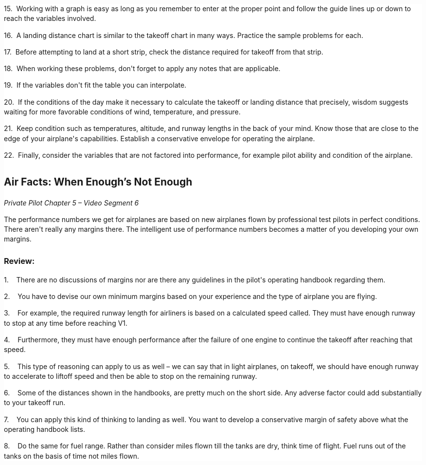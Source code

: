 15.  Working with a graph is easy as long as you remember to enter at the proper point and follow the guide lines up or down to reach the variables involved.

16.  A landing distance chart is similar to the takeoff chart in many ways. Practice the sample problems for each.

17.  Before attempting to land at a short strip, check the distance required for takeoff from that strip.

18.  When working these problems, don't forget to apply any notes that are applicable.

19.  If the variables don't fit the table you can interpolate.

20.  If the conditions of the day make it necessary to calculate the takeoff or landing distance that precisely, wisdom suggests waiting for more favorable conditions of wind, temperature, and pressure.

21.  Keep condition such as temperatures, altitude, and runway lengths in the back of your mind. Know those that are close to the edge of your airplane's capabilities. Establish a conservative envelope for operating the airplane.

22.  Finally, consider the variables that are not factored into performance, for example pilot ability and condition of the airplane.

  

## Air Facts: When Enough’s Not Enough

_Private Pilot Chapter 5 – Video Segment 6_

The performance numbers we get for airplanes are based on new airplanes flown by professional test pilots in perfect conditions. There aren't really any margins there. The intelligent use of performance numbers becomes a matter of you developing your own margins.

### Review:

1.    There are no discussions of margins nor are there any guidelines in the pilot's operating handbook regarding them.

2.    You have to devise our own minimum margins based on your experience and the type of airplane you are flying.

3.    For example, the required runway length for airliners is based on a calculated speed called. They must have enough runway to stop at any time before reaching V1.

4.    Furthermore, they must have enough performance after the failure of one engine to continue the takeoff after reaching that speed.

5.    This type of reasoning can apply to us as well – we can say that in light airplanes, on takeoff, we should have enough runway to accelerate to liftoff speed and then be able to stop on the remaining runway.

6.    Some of the distances shown in the handbooks, are pretty much on the short side. Any adverse factor could add substantially to your takeoff run.

7.    You can apply this kind of thinking to landing as well. You want to develop a conservative margin of safety above what the operating handbook lists.

8.    Do the same for fuel range. Rather than consider miles flown till the tanks are dry, think time of flight. Fuel runs out of the tanks on the basis of time not miles flown.
